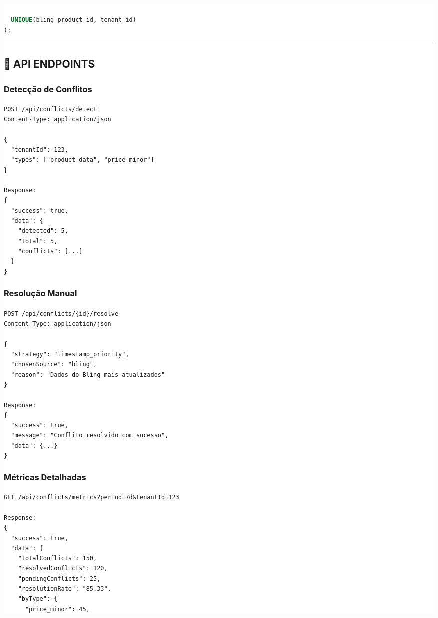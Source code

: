 ```sql
  
  UNIQUE(bling_product_id, tenant_id)
);
```

---

## 🔌 **API ENDPOINTS**

### **Detecção de Conflitos**
```http
POST /api/conflicts/detect
Content-Type: application/json

{
  "tenantId": 123,
  "types": ["product_data", "price_minor"]
}

Response:
{
  "success": true,
  "data": {
    "detected": 5,
    "total": 5,
    "conflicts": [...]
  }
}
```

### **Resolução Manual**
```http
POST /api/conflicts/{id}/resolve
Content-Type: application/json

{
  "strategy": "timestamp_priority",
  "chosenSource": "bling",
  "reason": "Dados do Bling mais atualizados"
}

Response:
{
  "success": true,
  "message": "Conflito resolvido com sucesso",
  "data": {...}
}
```

### **Métricas Detalhadas**
```http
GET /api/conflicts/metrics?period=7d&tenantId=123

Response:
{
  "success": true,
  "data": {
    "totalConflicts": 150,
    "resolvedConflicts": 120,
    "pendingConflicts": 25,
    "resolutionRate": "85.33",
    "byType": {
      "price_minor": 45,
```